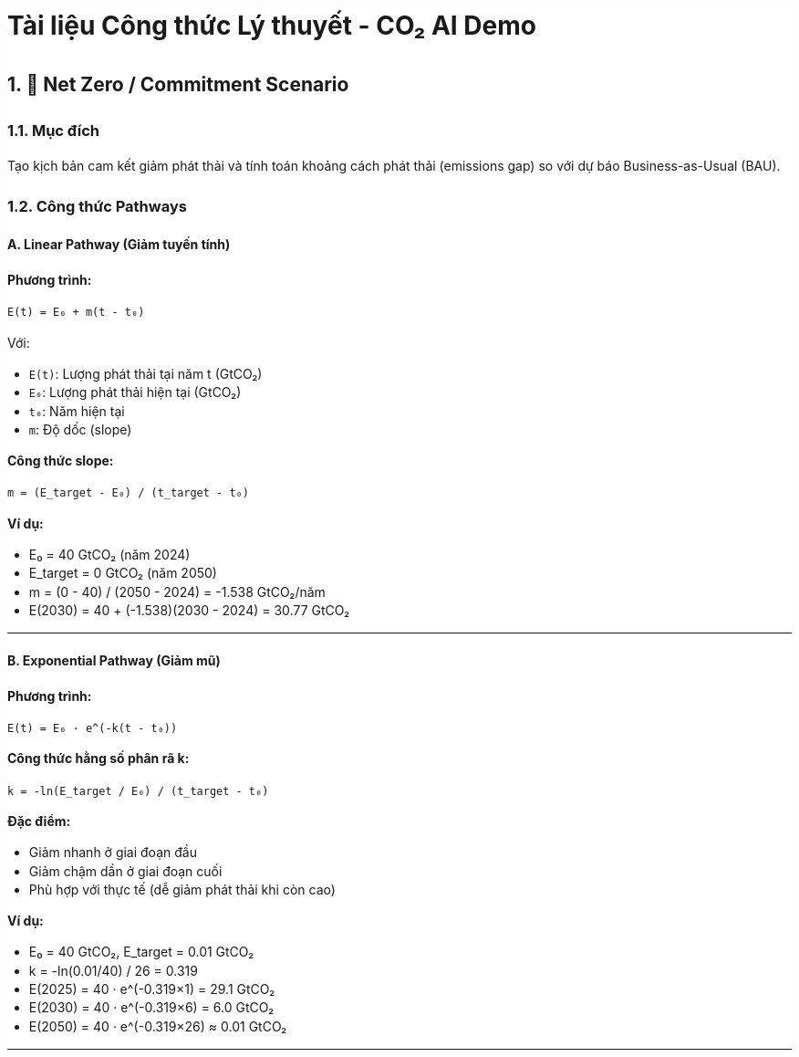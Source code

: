# Tài liệu Công thức Lý thuyết - CO₂ AI Demo

## 1. 🎯 Net Zero / Commitment Scenario

### 1.1. Mục đích
Tạo kịch bản cam kết giảm phát thải và tính toán khoảng cách phát thải (emissions gap) so với dự báo Business-as-Usual (BAU).

### 1.2. Công thức Pathways

#### A. Linear Pathway (Giảm tuyến tính)

**Phương trình:**
```
E(t) = E₀ + m(t - t₀)
```

Với:
- `E(t)`: Lượng phát thải tại năm t (GtCO₂)
- `E₀`: Lượng phát thải hiện tại (GtCO₂)
- `t₀`: Năm hiện tại
- `m`: Độ dốc (slope)

**Công thức slope:**
```
m = (E_target - E₀) / (t_target - t₀)
```

**Ví dụ:**
- E₀ = 40 GtCO₂ (năm 2024)
- E_target = 0 GtCO₂ (năm 2050)
- m = (0 - 40) / (2050 - 2024) = -1.538 GtCO₂/năm
- E(2030) = 40 + (-1.538)(2030 - 2024) = 30.77 GtCO₂

---

#### B. Exponential Pathway (Giảm mũ)

**Phương trình:**
```
E(t) = E₀ · e^(-k(t - t₀))
```

**Công thức hằng số phân rã k:**
```
k = -ln(E_target / E₀) / (t_target - t₀)
```

**Đặc điểm:**
- Giảm nhanh ở giai đoạn đầu
- Giảm chậm dần ở giai đoạn cuối
- Phù hợp với thực tế (dễ giảm phát thải khi còn cao)

**Ví dụ:**
- E₀ = 40 GtCO₂, E_target = 0.01 GtCO₂
- k = -ln(0.01/40) / 26 = 0.319
- E(2025) = 40 · e^(-0.319×1) = 29.1 GtCO₂
- E(2030) = 40 · e^(-0.319×6) = 6.0 GtCO₂
- E(2050) = 40 · e^(-0.319×26) ≈ 0.01 GtCO₂

---